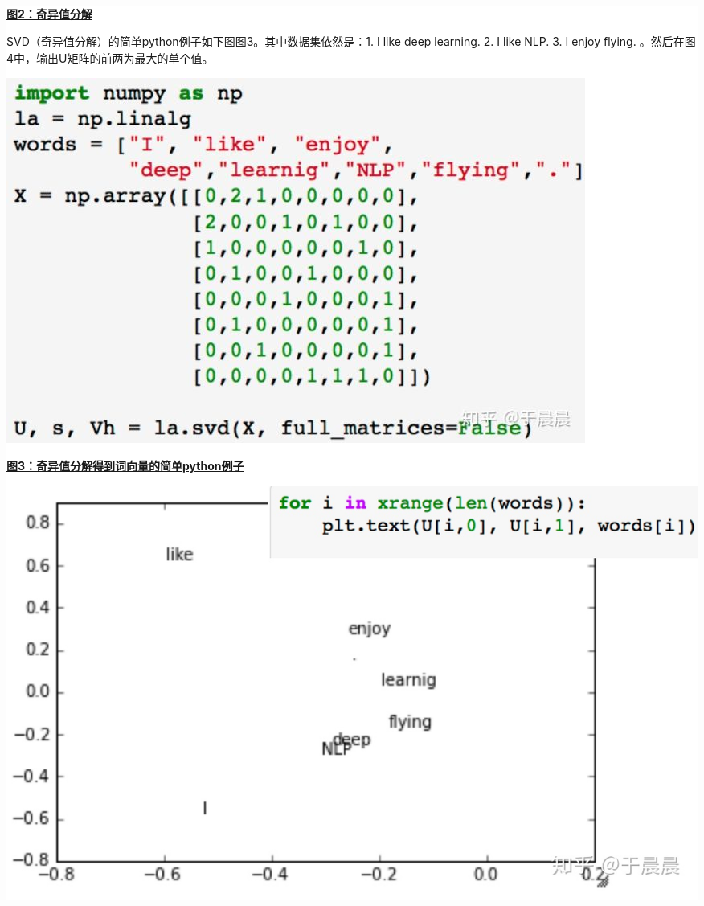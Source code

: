 **[图2：奇异值分解](https://link.zhihu.com/?target=http%3A//blog.yucc.me/p/bc3a10ed/2.png)**

SVD（奇异值分解）的简单python例子如下图图3。其中数据集依然是：1. I like deep learning. 2. I like NLP. 3. I enjoy flying. 。然后在图4中，输出U矩阵的前两为最大的单个值。

![img](pictures/v2-560b26cd5e7e6acafa7f40976129a297_720w.jpg)

**[图3：奇异值分解得到词向量的简单python例子](https://link.zhihu.com/?target=http%3A//blog.yucc.me/p/bc3a10ed/3.png)**

![img](pictures/v2-af19ebae55a74d0da898c833f2c239d6_720w.jpg)
